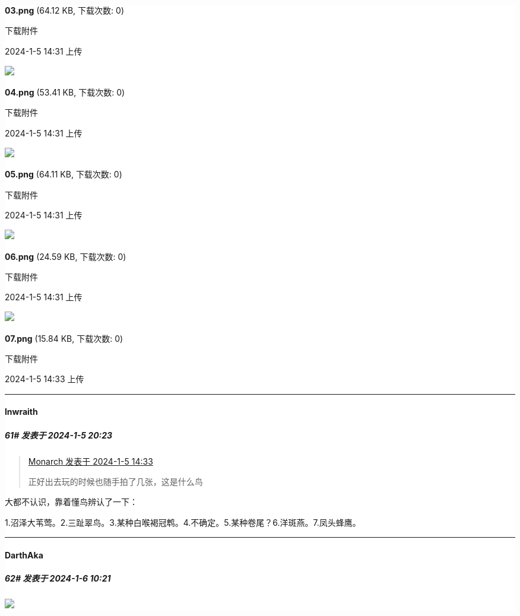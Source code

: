 <strong>03.png</strong> (64.12 KB, 下载次数: 0)

下载附件

2024-1-5 14:31 上传

<img src="https://img.saraba1st.com/forum/202401/05/143156u7b822bb78j57jxz.png" referrerpolicy="no-referrer">

<strong>04.png</strong> (53.41 KB, 下载次数: 0)

下载附件

2024-1-5 14:31 上传

<img src="https://img.saraba1st.com/forum/202401/05/143156ah26988n2np9ppp2.png" referrerpolicy="no-referrer">

<strong>05.png</strong> (64.11 KB, 下载次数: 0)

下载附件

2024-1-5 14:31 上传

<img src="https://img.saraba1st.com/forum/202401/05/143156k36z33b680zz618h.png" referrerpolicy="no-referrer">

<strong>06.png</strong> (24.59 KB, 下载次数: 0)

下载附件

2024-1-5 14:31 上传

<img src="https://img.saraba1st.com/forum/202401/05/143309us12btaikzqzxh1q.png" referrerpolicy="no-referrer">

<strong>07.png</strong> (15.84 KB, 下载次数: 0)

下载附件

2024-1-5 14:33 上传

*****

####  lnwraith  
##### 61#       发表于 2024-1-5 20:23

<blockquote><a href="httphttps://bbs.saraba1st.com/2b/forum.php?mod=redirect&amp;goto=findpost&amp;pid=63542553&amp;ptid=2166183" target="_blank">Monarch 发表于 2024-1-5 14:33</a>

正好出去玩的时候也随手拍了几张，这是什么鸟</blockquote>
大都不认识，靠着懂鸟辨认了一下：

1.沼泽大苇莺。2.三趾翠鸟。3.某种白喉褐冠鹎。4.不确定。5.某种卷尾？6.洋斑燕。7.凤头蜂鹰。

*****

####  DarthAka  
##### 62#       发表于 2024-1-6 10:21

<img src="https://img.saraba1st.com/forum/202401/06/101925h7ddzdk67a95w7jd.jpg" referrerpolicy="no-referrer">
